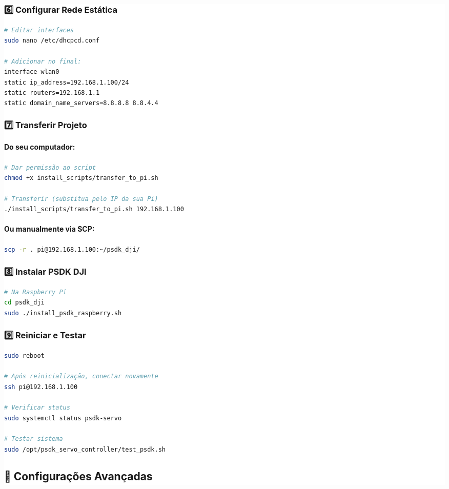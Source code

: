 ### 6️⃣ **Configurar Rede Estática**

```bash
# Editar interfaces
sudo nano /etc/dhcpcd.conf

# Adicionar no final:
interface wlan0
static ip_address=192.168.1.100/24
static routers=192.168.1.1
static domain_name_servers=8.8.8.8 8.8.4.4
```

### 7️⃣ **Transferir Projeto**

#### **Do seu computador:**
```bash
# Dar permissão ao script
chmod +x install_scripts/transfer_to_pi.sh

# Transferir (substitua pelo IP da sua Pi)
./install_scripts/transfer_to_pi.sh 192.168.1.100
```

#### **Ou manualmente via SCP:**
```bash
scp -r . pi@192.168.1.100:~/psdk_dji/
```

### 8️⃣ **Instalar PSDK DJI**

```bash
# Na Raspberry Pi
cd psdk_dji
sudo ./install_psdk_raspberry.sh
```

### 9️⃣ **Reiniciar e Testar**

```bash
sudo reboot

# Após reinicialização, conectar novamente
ssh pi@192.168.1.100

# Verificar status
sudo systemctl status psdk-servo

# Testar sistema
sudo /opt/psdk_servo_controller/test_psdk.sh
```

## 🔧 Configurações Avançadas
